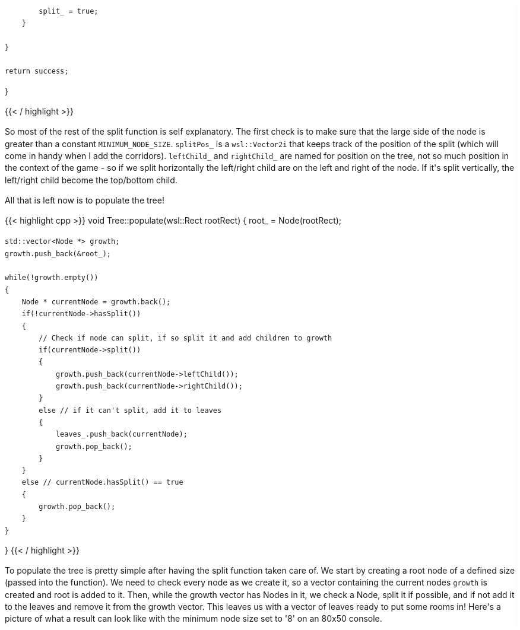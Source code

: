             split_ = true;
        }
       
    }

    return success;
}

{{< / highlight >}}

So most of the rest of the split function is self explanatory. The first check is to make sure that the large side of the node is greater than a constant 
`MINIMUM_NODE_SIZE`. `splitPos_` is a `wsl::Vector2i` that keeps track of the position of the split (which will come in handy when I add the corridors).
`leftChild_` and `rightChild_` are named for position on the tree, not so much position in the context of the game - so if we split
horizontally the left/right child are on the left and right of the node. If it's split vertically, the left/right child become the top/bottom child. 

All that is left now is to populate the tree! 

{{< highlight cpp >}}
void Tree::populate(wsl::Rect rootRect)
{
    root_ = Node(rootRect);

    std::vector<Node *> growth;
    growth.push_back(&root_);
    
    while(!growth.empty())
    {
        Node * currentNode = growth.back();
        if(!currentNode->hasSplit())
        {
            // Check if node can split, if so split it and add children to growth
            if(currentNode->split())
            {
                growth.push_back(currentNode->leftChild());
                growth.push_back(currentNode->rightChild());
            }
            else // if it can't split, add it to leaves
            {
                leaves_.push_back(currentNode);
                growth.pop_back();
            }
        }
        else // currentNode.hasSplit() == true
        {
            growth.pop_back();
        }
    }
}
{{< / highlight >}}
 
To populate the tree is pretty simple after having the split function taken care of. We start by creating a root node of a defined size (passed into the function).
We need to check every node as we create it, so a vector containing the current nodes `growth` is created and root is added to it. Then, while the growth vector has 
Nodes in it, we check a Node, split it if possible, and if not add it to the leaves and remove it from the growth vector. This leaves us with a vector of leaves
ready to put some rooms in! Here's a picture of what a result can look like with the minimum node size set to '8' on an 80x50 console.
